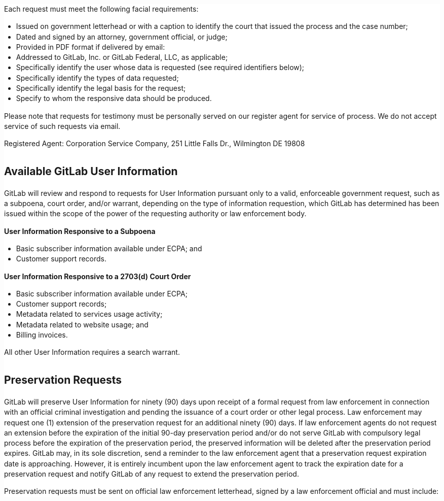 Each request must meet the following facial requirements:

- Issued on government letterhead or with a caption to identify the court that issued the process and the case number;
- Dated and signed by an attorney, government official, or judge;
- Provided in PDF format if delivered by email:
- Addressed to GitLab, Inc. or GitLab Federal, LLC, as applicable;
- Specifically identify the user whose data is requested (see required identifiers below);
- Specifically identify the types of data requested;
- Specifically identify the legal basis for the request;
- Specify to whom the responsive data should be produced.

Please note that requests for testimony must be personally served on our register agent for service of process. We do not accept service of such requests via email.

Registered Agent: Corporation Service Company, 251 Little Falls Dr., Wilmington DE 19808

## Available GitLab User Information

GitLab will review and respond to requests for User Information pursuant only to a valid, enforceable government request, such as a subpoena, court order, and/or warrant, depending on the type of information requestion, which GitLab has determined has been issued within the scope of the power of the requesting authority or law enforcement body.

**User Information Responsive to a Subpoena**

- Basic subscriber information available under ECPA; and
- Customer support records.

**User Information Responsive to a 2703(d) Court Order**

- Basic subscriber information available under ECPA;
- Customer support records;
- Metadata related to services usage activity;
- Metadata related to website usage; and
- Billing invoices.

All other User Information requires a search warrant.

## Preservation Requests

GitLab will preserve User Information for ninety (90) days upon receipt of a formal request from law enforcement in connection with an official criminal investigation and pending the issuance of a court order or other legal process. Law enforcement may request one (1) extension of the preservation request for an additional ninety (90) days. If law enforcement agents do not request an extension before the expiration of the initial 90-day preservation period and/or do not serve GitLab with compulsory legal process before the expiration of the preservation period, the preserved information will be deleted after the preservation period expires. GitLab may, in its sole discretion, send a reminder to the law enforcement agent that a preservation request expiration date is approaching. However, it is entirely incumbent upon the law enforcement agent to track the expiration date for a preservation request and notify GitLab of any request to extend the preservation period.

Preservation requests must be sent on official law enforcement letterhead, signed by a law enforcement official and must include:
